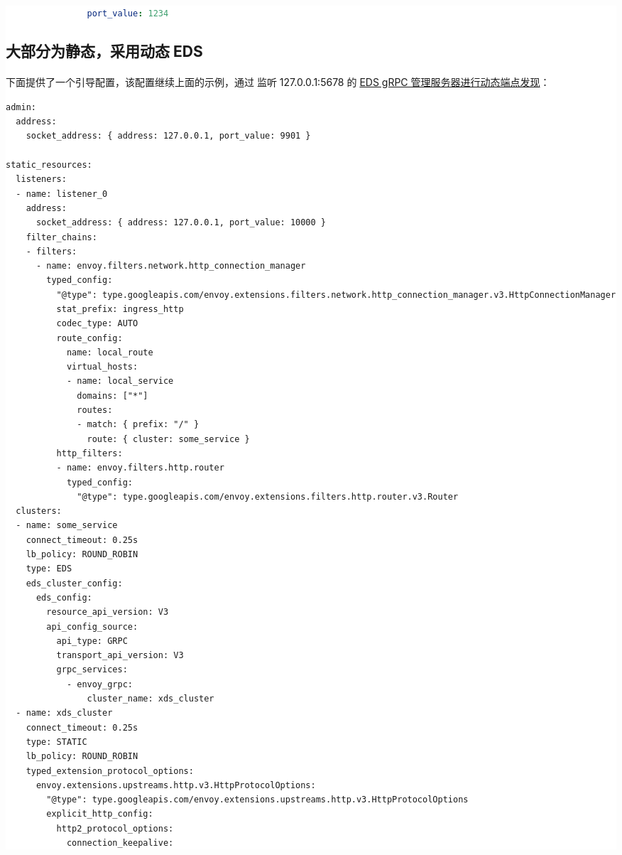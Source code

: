```yaml
                port_value: 1234
```

## 大部分为静态，采用动态 EDS

下面提供了一个引导配置，该配置继续上面的示例，通过 监听 127.0.0.1:5678 的 [EDS gRPC 管理服务器进行动态端点发现](https://www.envoyproxy.io/docs/envoy/v1.28.7/intro/arch_overview/operations/dynamic_configuration#arch-overview-dynamic-config-eds)：

```shell
admin:
  address:
    socket_address: { address: 127.0.0.1, port_value: 9901 }

static_resources:
  listeners:
  - name: listener_0
    address:
      socket_address: { address: 127.0.0.1, port_value: 10000 }
    filter_chains:
    - filters:
      - name: envoy.filters.network.http_connection_manager
        typed_config:
          "@type": type.googleapis.com/envoy.extensions.filters.network.http_connection_manager.v3.HttpConnectionManager
          stat_prefix: ingress_http
          codec_type: AUTO
          route_config:
            name: local_route
            virtual_hosts:
            - name: local_service
              domains: ["*"]
              routes:
              - match: { prefix: "/" }
                route: { cluster: some_service }
          http_filters:
          - name: envoy.filters.http.router
            typed_config:
              "@type": type.googleapis.com/envoy.extensions.filters.http.router.v3.Router
  clusters:
  - name: some_service
    connect_timeout: 0.25s
    lb_policy: ROUND_ROBIN
    type: EDS
    eds_cluster_config:
      eds_config:
        resource_api_version: V3
        api_config_source:
          api_type: GRPC
          transport_api_version: V3
          grpc_services:
            - envoy_grpc:
                cluster_name: xds_cluster
  - name: xds_cluster
    connect_timeout: 0.25s
    type: STATIC
    lb_policy: ROUND_ROBIN
    typed_extension_protocol_options:
      envoy.extensions.upstreams.http.v3.HttpProtocolOptions:
        "@type": type.googleapis.com/envoy.extensions.upstreams.http.v3.HttpProtocolOptions
        explicit_http_config:
          http2_protocol_options:
            connection_keepalive:
```